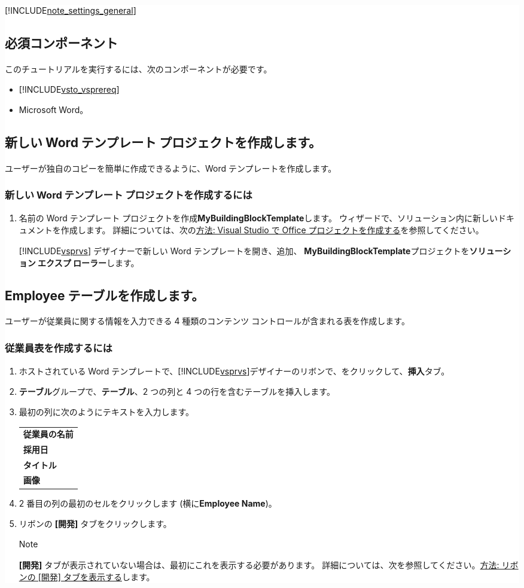   [!INCLUDE[note_settings_general](../sharepoint/includes/note-settings-general-md.md)]  
  
## <a name="prerequisites"></a>必須コンポーネント  
 このチュートリアルを実行するには、次のコンポーネントが必要です。  
  
-   [!INCLUDE[vsto_vsprereq](../vsto/includes/vsto-vsprereq-md.md)]  
  
-   Microsoft Word。  
  
## <a name="create-a-new-word-template-project"></a>新しい Word テンプレート プロジェクトを作成します。  
 ユーザーが独自のコピーを簡単に作成できるように、Word テンプレートを作成します。  
  
### <a name="to-create-a-new-word-template-project"></a>新しい Word テンプレート プロジェクトを作成するには  
  
1.  名前の Word テンプレート プロジェクトを作成**MyBuildingBlockTemplate**します。 ウィザードで、ソリューション内に新しいドキュメントを作成します。 詳細については、次の[方法: Visual Studio で Office プロジェクトを作成する](../vsto/how-to-create-office-projects-in-visual-studio.md)を参照してください。  
  
     [!INCLUDE[vsprvs](../sharepoint/includes/vsprvs-md.md)] デザイナーで新しい Word テンプレートを開き、追加、 **MyBuildingBlockTemplate**プロジェクトを**ソリューション エクスプ ローラー**します。  
  
## <a name="create-the-employee-table"></a>Employee テーブルを作成します。  
 ユーザーが従業員に関する情報を入力できる 4 種類のコンテンツ コントロールが含まれる表を作成します。  
  
### <a name="to-create-the-employee-table"></a>従業員表を作成するには  
  
1. ホストされている Word テンプレートで、[!INCLUDE[vsprvs](../sharepoint/includes/vsprvs-md.md)]デザイナーのリボンで、をクリックして、**挿入**タブ。  
  
2. **テーブル**グループで、**テーブル**、2 つの列と 4 つの行を含むテーブルを挿入します。  
  
3. 最初の列に次のようにテキストを入力します。  
  
   ||  
   |-|  
   |**従業員の名前**|  
   |**採用日**|  
   |**タイトル**|  
   |**画像**|  
  
4. 2 番目の列の最初のセルをクリックします (横に**Employee Name**)。  
  
5. リボンの **[開発]** タブをクリックします。  
  
   > [!NOTE]  
   >  **[開発]** タブが表示されていない場合は、最初にこれを表示する必要があります。 詳細については、次を参照してください。[方法: リボンの [開発] タブを表示する](../vsto/how-to-show-the-developer-tab-on-the-ribbon.md)します。  
  